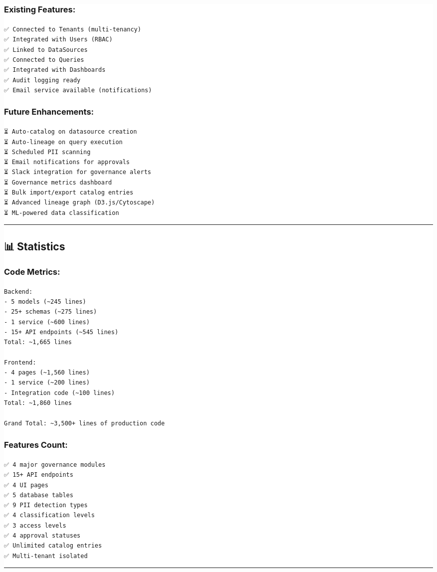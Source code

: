 ### **Existing Features:**
```
✅ Connected to Tenants (multi-tenancy)
✅ Integrated with Users (RBAC)
✅ Linked to DataSources
✅ Connected to Queries
✅ Integrated with Dashboards
✅ Audit logging ready
✅ Email service available (notifications)
```

### **Future Enhancements:**
```
⏳ Auto-catalog on datasource creation
⏳ Auto-lineage on query execution
⏳ Scheduled PII scanning
⏳ Email notifications for approvals
⏳ Slack integration for governance alerts
⏳ Governance metrics dashboard
⏳ Bulk import/export catalog entries
⏳ Advanced lineage graph (D3.js/Cytoscape)
⏳ ML-powered data classification
```

---

## 📊 Statistics

### **Code Metrics:**
```
Backend:
- 5 models (~245 lines)
- 25+ schemas (~275 lines)
- 1 service (~600 lines)
- 15+ API endpoints (~545 lines)
Total: ~1,665 lines

Frontend:
- 4 pages (~1,560 lines)
- 1 service (~200 lines)
- Integration code (~100 lines)
Total: ~1,860 lines

Grand Total: ~3,500+ lines of production code
```

### **Features Count:**
```
✅ 4 major governance modules
✅ 15+ API endpoints
✅ 4 UI pages
✅ 5 database tables
✅ 9 PII detection types
✅ 4 classification levels
✅ 3 access levels
✅ 4 approval statuses
✅ Unlimited catalog entries
✅ Multi-tenant isolated
```

---